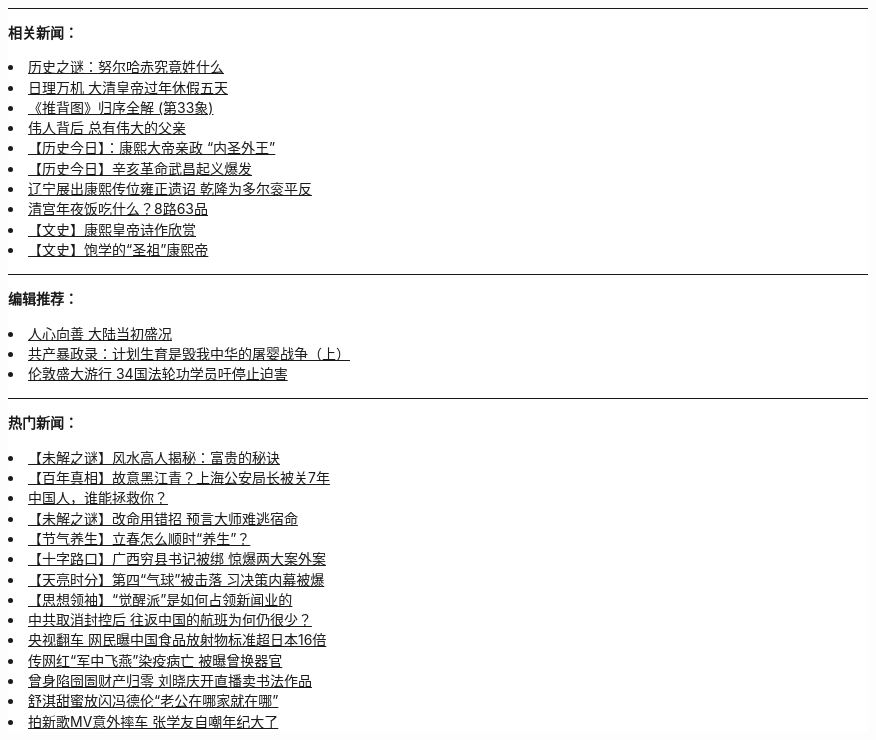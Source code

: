 <div id="s3gt_translate_tooltip" class="s3gt_translate_tooltip"></div>

<hr>


<strong>相关新闻：</strong>
<li><a href="https://github.com/19920513/djy/blob/master/gb/5/3/16/n851705.md#1">历史之谜：努尔哈赤究竟姓什么</a></li>
<li><a href="https://github.com/19920513/djy/blob/master/gb/7/2/18/n1625581.md#1">日理万机 大清皇帝过年休假五天</a></li>
<li><a href="https://github.com/19920513/djy/blob/master/gb/7/9/27/n1847690.md#1">《推背图》归序全解 (第33象)</a></li>
<li><a href="https://github.com/19920513/djy/blob/master/gb/10/8/6/n2988060.md#1">伟人背后      总有伟大的父亲</a></li>
<li><a href="https://github.com/19920513/djy/blob/master/gb/11/8/25/n3354472.md#1">【历史今日】：康熙大帝亲政 “内圣外王”</a></li>
<li><a href="https://github.com/19920513/djy/blob/master/gb/11/10/10/n3396857.md#1">【历史今日】辛亥革命武昌起义爆发</a></li>
<li><a href="https://github.com/19920513/djy/blob/master/gb/13/9/1/n3954022.md#1">辽宁展出康熙传位雍正遗诏  乾隆为多尔衮平反</a></li>
<li><a href="https://github.com/19920513/djy/blob/master/gb/16/2/8/n4635818.md#1">清宫年夜饭吃什么？8路63品</a></li>
<li><a href="https://github.com/19920513/djy/blob/master/gb/16/2/17/n4642104.md#1">【文史】康熙皇帝诗作欣赏</a></li>
<li><a href="https://github.com/19920513/djy/blob/master/gb/16/2/26/n4649260.md#1">【文史】饱学的“圣祖”康熙帝</a></li>
<hr>


<strong>编辑推荐：</strong>
<li><a href="https://github.com/19920513/djy/blob/master/gb/15/7/17/n4482910.md?dfh#1" target="_blank">人心向善 大陆当初盛况</a></li><li><a href="https://github.com/tsiac2612/djy/blob/master/gb/19/1/29/n11010192.md#1" target="_blank">共产暴政录：计划生育是毁我中华的屠婴战争（上）</a></li><li><a href="https://github.com/tsiac2612/djy/blob/master/gb/19/8/30/n11489263.md#1" target="_blank">伦敦盛大游行 34国法轮功学员吁停止迫害</a></li>
<hr>

<strong>热门新闻：</strong>
<li><a href="https://github.com/19920513/djy/blob/master/gb/23/2/8/n13924979.md#1">【未解之谜】风水高人揭秘：富贵的秘诀</a></li>
<li><a href="https://github.com/19920513/djy/blob/master/gb/23/2/6/n13923685.md#1">【百年真相】故意黑江青？上海公安局长被关7年</a></li>
<li><a href="https://github.com/19920513/djy/blob/master/gb/23/2/2/n13920929.md#1">中国人，谁能拯救你？</a></li>
<li><a href="https://github.com/19920513/djy/blob/master/gb/23/2/11/n13927307.md#1">【未解之谜】改命用错招 预言大师难逃宿命</a></li>
<li><a href="https://github.com/19920513/djy/blob/master/gb/23/2/5/n13923126.md#1">【节气养生】立春怎么顺时“养生”？</a></li>
<li><a href="https://github.com/19920513/djy/blob/master/gb/23/2/11/n13927637.md#1">【十字路口】广西穷县书记被绑 惊爆两大案外案</a></li>
<li><a href="https://github.com/19920513/djy/blob/master/gb/23/2/12/n13928361.md#1">【天亮时分】第四“气球”被击落 习决策内幕被爆</a></li>
<li><a href="https://github.com/19920513/djy/blob/master/gb/22/12/31/n13895817.md#1">【思想领袖】“觉醒派”是如何占领新闻业的</a></li>
<li><a href="https://github.com/19920513/djy/blob/master/gb/23/2/10/n13927289.md#1">中共取消封控后 往返中国的航班为何仍很少？</a></li>
<li><a href="https://github.com/19920513/djy/blob/master/gb/23/2/11/n13927753.md#1">央视翻车 网民曝中国食品放射物标准超日本16倍</a></li>
<li><a href="https://github.com/19920513/djy/blob/master/gb/23/2/11/n13927460.md#1">传网红“军中飞燕”染疫病亡 被曝曾换器官</a></li>
<li><a href="https://github.com/19920513/djy/blob/master/gb/23/2/10/n13927287.md#1">曾身陷囹圄财产归零 刘晓庆开直播卖书法作品</a></li>
<li><a href="https://github.com/19920513/djy/blob/master/gb/23/2/11/n13927303.md#1">舒淇甜蜜放闪冯德伦“老公在哪家就在哪”</a></li>
<li><a href="https://github.com/19920513/djy/blob/master/gb/23/2/10/n13927257.md#1">拍新歌MV意外摔车 张学友自嘲年纪大了</a></li>